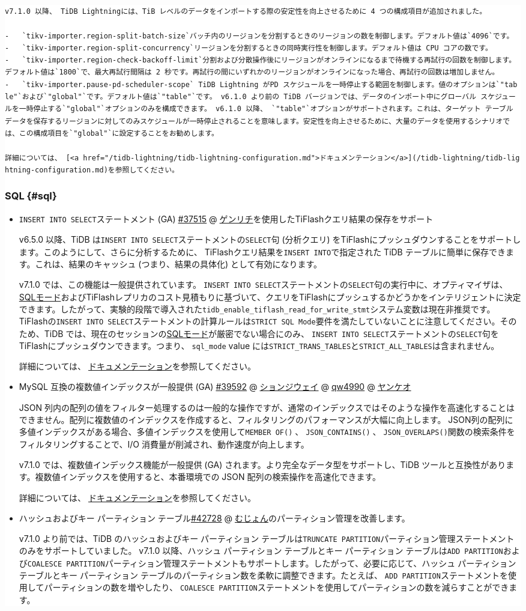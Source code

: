    v7.1.0 以降、 TiDB Lightningには、TiB レベルのデータをインポートする際の安定性を向上させるために 4 つの構成項目が追加されました。

    -   `tikv-importer.region-split-batch-size`バッチ内のリージョンを分割するときのリージョンの数を制御します。デフォルト値は`4096`です。
    -   `tikv-importer.region-split-concurrency`リージョンを分割するときの同時実行性を制御します。デフォルト値は CPU コアの数です。
    -   `tikv-importer.region-check-backoff-limit`分割および分散操作後にリージョンがオンラインになるまで待機する再試行の回数を制御します。デフォルト値は`1800`で、最大再試行間隔は 2 秒です。再試行の間にいずれかのリージョンがオンラインになった場合、再試行の回数は増加しません。
    -   `tikv-importer.pause-pd-scheduler-scope` TiDB Lightning がPD スケジュールを一時停止する範囲を制御します。値のオプションは`"table"`および`"global"`です。デフォルト値は`"table"`です。 v6.1.0 より前の TiDB バージョンでは、データのインポート中にグローバル スケジュールを一時停止する`"global"`オプションのみを構成できます。 v6.1.0 以降、 `"table"`オプションがサポートされます。これは、ターゲット テーブル データを保存するリージョンに対してのみスケジュールが一時停止されることを意味します。安定性を向上させるために、大量のデータを使用するシナリオでは、この構成項目を`"global"`に設定することをお勧めします。

    詳細については、 [<a href="/tidb-lightning/tidb-lightning-configuration.md">ドキュメンテーション</a>](/tidb-lightning/tidb-lightning-configuration.md)を参照してください。

### SQL {#sql}

-   `INSERT INTO SELECT`ステートメント (GA) [<a href="https://github.com/pingcap/tidb/issues/37515">#37515</a>](https://github.com/pingcap/tidb/issues/37515) @ [<a href="https://github.com/gengliqi">ゲンリチ</a>](https://github.com/gengliqi)を使用したTiFlashクエリ結果の保存をサポート

    v6.5.0 以降、TiDB は`INSERT INTO SELECT`ステートメントの`SELECT`句 (分析クエリ) をTiFlashにプッシュダウンすることをサポートします。このようにして、さらに分析するために、 TiFlashクエリ結果を`INSERT INTO`で指定された TiDB テーブルに簡単に保存できます。これは、結果のキャッシュ (つまり、結果の具体化) として有効になります。

    v7.1.0 では、この機能は一般提供されています。 `INSERT INTO SELECT`ステートメントの`SELECT`句の実行中に、オプティマイザは、 [<a href="/sql-mode.md">SQLモード</a>](/sql-mode.md)およびTiFlashレプリカのコスト見積もりに基づいて、クエリをTiFlashにプッシュするかどうかをインテリジェントに決定できます。したがって、実験的段階で導入された`tidb_enable_tiflash_read_for_write_stmt`システム変数は現在非推奨です。 TiFlashの`INSERT INTO SELECT`ステートメントの計算ルールは`STRICT SQL Mode`要件を満たしていないことに注意してください。そのため、TiDB では、現在のセッションの[<a href="/sql-mode.md">SQLモード</a>](/sql-mode.md)が厳密でない場合にのみ、 `INSERT INTO SELECT`ステートメントの`SELECT`句をTiFlashにプッシュダウンできます。つまり、 `sql_mode` value には`STRICT_TRANS_TABLES`と`STRICT_ALL_TABLES`は含まれません。

    詳細については、 [<a href="/tiflash/tiflash-results-materialization.md">ドキュメンテーション</a>](/tiflash/tiflash-results-materialization.md)を参照してください。

-   MySQL 互換の複数値インデックスが一般提供 (GA) [<a href="https://github.com/pingcap/tidb/issues/39592">#39592</a>](https://github.com/pingcap/tidb/issues/39592) @ [<a href="https://github.com/xiongjiwei">ションジウェイ</a>](https://github.com/xiongjiwei) @ [<a href="https://github.com/qw4990">qw4990</a>](https://github.com/qw4990) @ [<a href="https://github.com/YangKeao">ヤンケオ</a>](https://github.com/YangKeao)

    JSON 列内の配列の値をフィルター処理するのは一般的な操作ですが、通常のインデックスではそのような操作を高速化することはできません。配列に複数値のインデックスを作成すると、フィルタリングのパフォーマンスが大幅に向上します。 JSON列の配列に多値インデックスがある場合、多値インデックスを使用して`MEMBER OF()` 、 `JSON_CONTAINS()` 、 `JSON_OVERLAPS()`関数の検索条件をフィルタリングすることで、I/O 消費量が削減され、動作速度が向上します。

    v7.1.0 では、複数値インデックス機能が一般提供 (GA) されます。より完全なデータ型をサポートし、TiDB ツールと互換性があります。複数値インデックスを使用すると、本番環境での JSON 配列の検索操作を高速化できます。

    詳細については、 [<a href="/sql-statements/sql-statement-create-index.md#multi-valued-index">ドキュメンテーション</a>](/sql-statements/sql-statement-create-index.md#multi-valued-index)を参照してください。

-   ハッシュおよびキー パーティション テーブル[<a href="https://github.com/pingcap/tidb/issues/42728">#42728</a>](https://github.com/pingcap/tidb/issues/42728) @ [<a href="https://github.com/mjonss">むじょん</a>](https://github.com/mjonss)のパーティション管理を改善します。

    v7.1.0 より前では、TiDB のハッシュおよびキー パーティション テーブルは`TRUNCATE PARTITION`パーティション管理ステートメントのみをサポートしていました。 v7.1.0 以降、ハッシュ パーティション テーブルとキー パーティション テーブルは`ADD PARTITION`および`COALESCE PARTITION`パーティション管理ステートメントもサポートします。したがって、必要に応じて、ハッシュ パーティション テーブルとキー パーティション テーブルのパーティション数を柔軟に調整できます。たとえば、 `ADD PARTITION`ステートメントを使用してパーティションの数を増やしたり、 `COALESCE PARTITION`ステートメントを使用してパーティションの数を減らすことができます。

